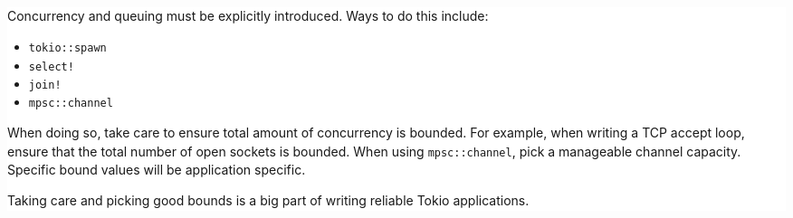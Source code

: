 Concurrency and queuing must be explicitly introduced. Ways to do this include:

* `tokio::spawn`
* `select!`
* `join!`
* `mpsc::channel`

When doing so, take care to ensure total amount of concurrency is bounded. For
example, when writing a TCP accept loop, ensure that the total number of open
sockets is bounded. When using `mpsc::channel`, pick a manageable channel
capacity. Specific bound values will be application specific.

Taking care and picking good bounds is a big part of writing reliable Tokio applications.

[full]: https://github.com/tokio-rs/website/blob/master/tutorial-code/channels/src/main.rs


[pipelining]: https://redis.io/topics/pipelining
[channels]: https://docs.rs/tokio/0.2/tokio/sync/index.html
[mpsc]: https://docs.rs/tokio/0.2/tokio/sync/mpsc/index.html
[oneshot]: https://docs.rs/tokio/0.2/tokio/sync/oneshot/index.html
[broadcast]: https://docs.rs/tokio/0.2/tokio/sync/broadcast/index.html
[watch]: https://docs.rs/tokio/0.2/tokio/sync/watch/index.html